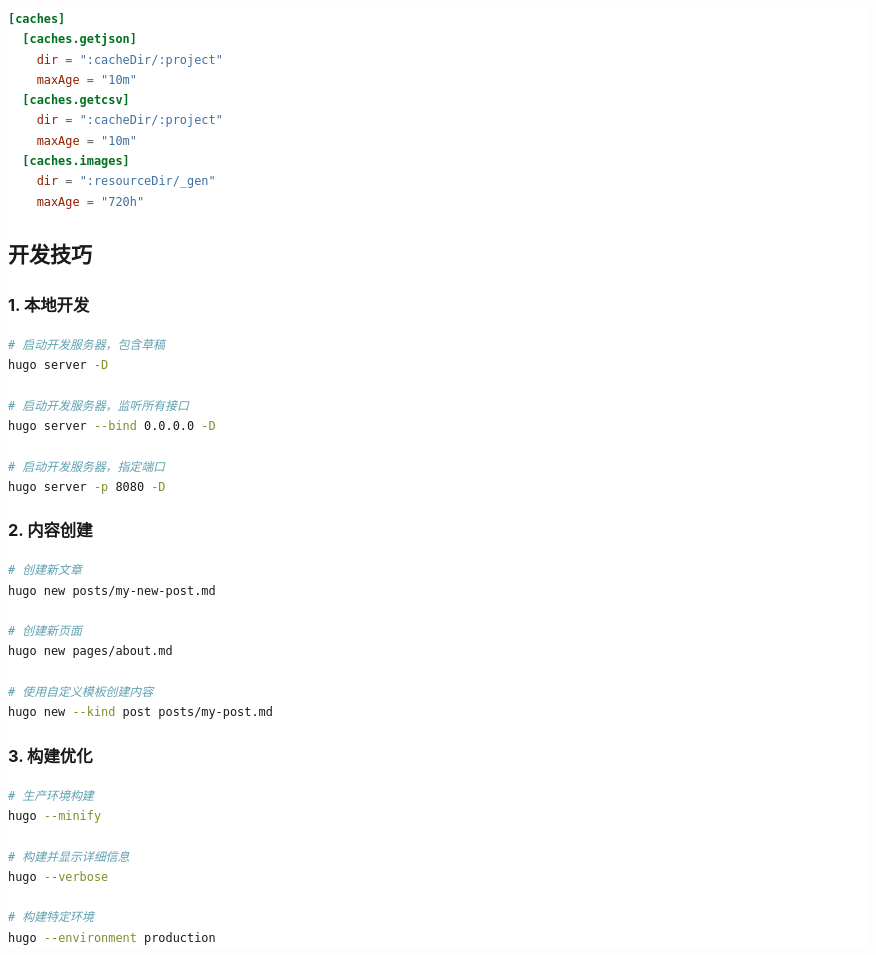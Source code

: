 ```toml
[caches]
  [caches.getjson]
    dir = ":cacheDir/:project"
    maxAge = "10m"
  [caches.getcsv]
    dir = ":cacheDir/:project"
    maxAge = "10m"
  [caches.images]
    dir = ":resourceDir/_gen"
    maxAge = "720h"
```

## 开发技巧

### 1. 本地开发

```bash
# 启动开发服务器，包含草稿
hugo server -D

# 启动开发服务器，监听所有接口
hugo server --bind 0.0.0.0 -D

# 启动开发服务器，指定端口
hugo server -p 8080 -D
```

### 2. 内容创建

```bash
# 创建新文章
hugo new posts/my-new-post.md

# 创建新页面
hugo new pages/about.md

# 使用自定义模板创建内容
hugo new --kind post posts/my-post.md
```

### 3. 构建优化

```bash
# 生产环境构建
hugo --minify

# 构建并显示详细信息
hugo --verbose

# 构建特定环境
hugo --environment production
```
